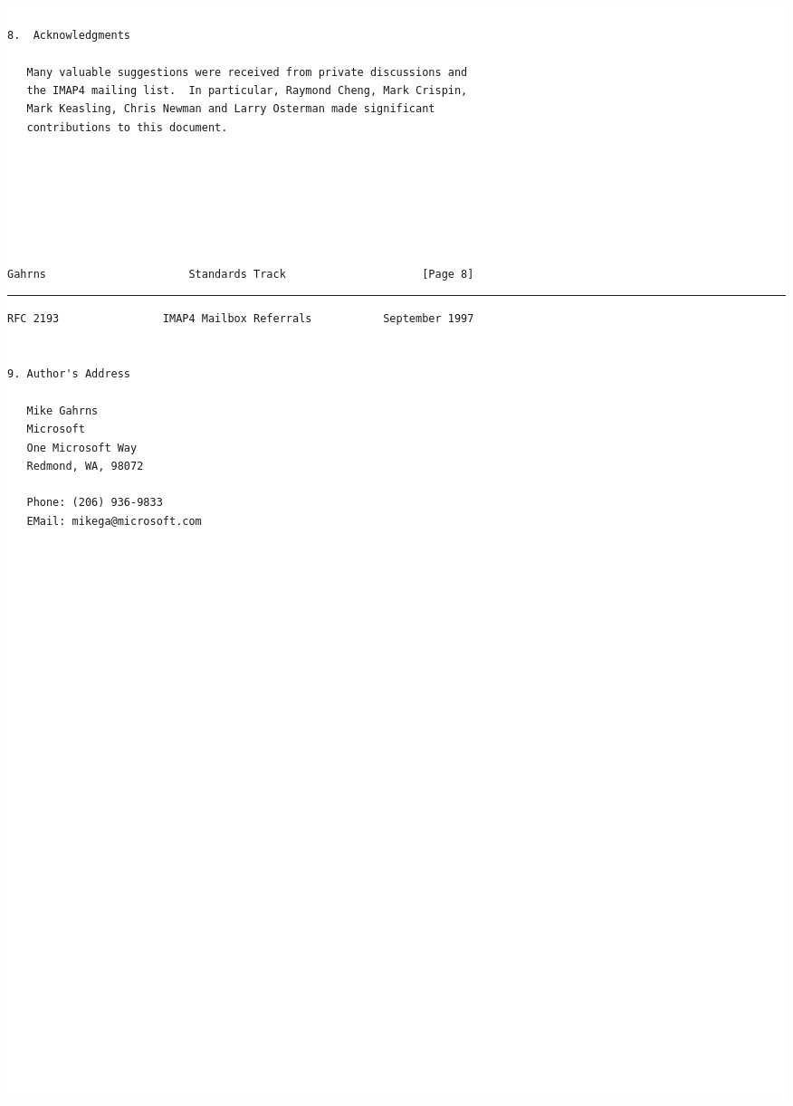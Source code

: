 ``` newpage

8.  Acknowledgments

   Many valuable suggestions were received from private discussions and
   the IMAP4 mailing list.  In particular, Raymond Cheng, Mark Crispin,
   Mark Keasling, Chris Newman and Larry Osterman made significant
   contributions to this document.







Gahrns                      Standards Track                     [Page 8]
```

------------------------------------------------------------------------

``` newpage
RFC 2193                IMAP4 Mailbox Referrals           September 1997


9. Author's Address

   Mike Gahrns
   Microsoft
   One Microsoft Way
   Redmond, WA, 98072

   Phone: (206) 936-9833
   EMail: mikega@microsoft.com
































```